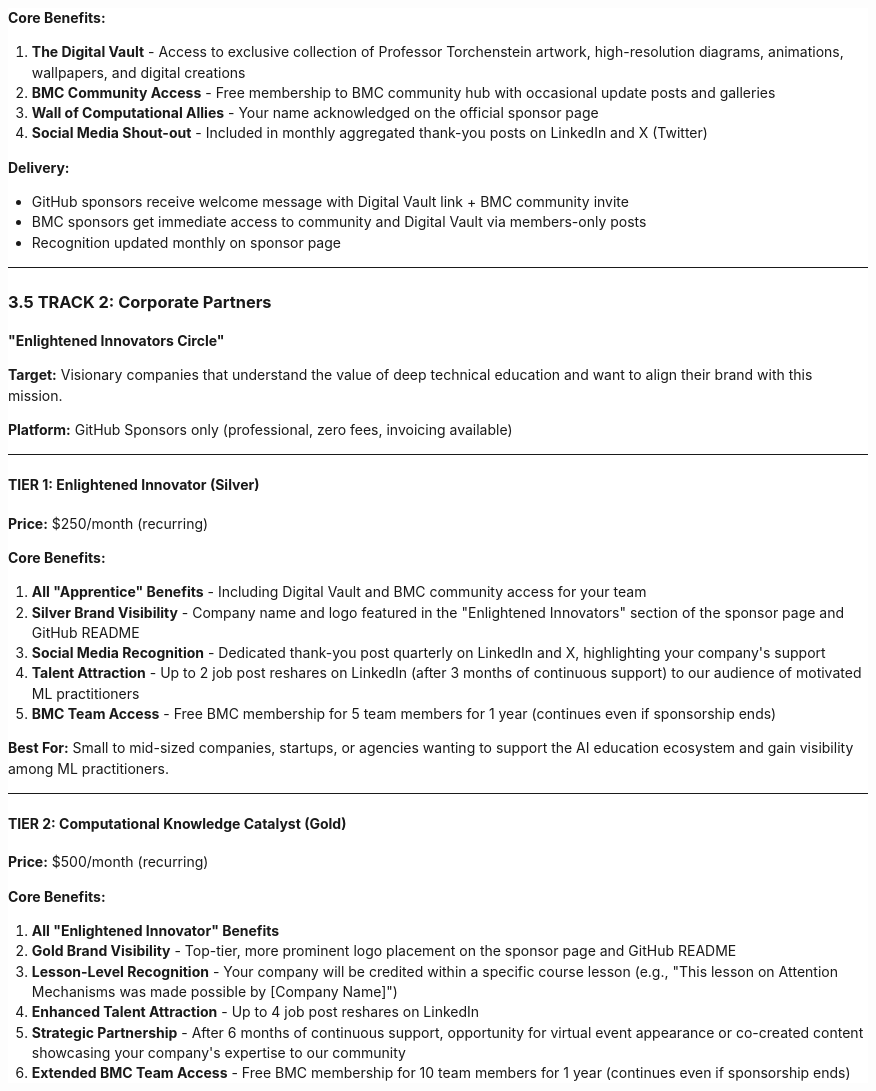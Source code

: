 **Core Benefits:**
1. **The Digital Vault** - Access to exclusive collection of Professor Torchenstein artwork, high-resolution diagrams, animations, wallpapers, and digital creations
2. **BMC Community Access** - Free membership to BMC community hub with occasional update posts and galleries
3. **Wall of Computational Allies** - Your name acknowledged on the official sponsor page
4. **Social Media Shout-out** - Included in monthly aggregated thank-you posts on LinkedIn and X (Twitter)

**Delivery:**
- GitHub sponsors receive welcome message with Digital Vault link + BMC community invite
- BMC sponsors get immediate access to community and Digital Vault via members-only posts
- Recognition updated monthly on sponsor page

---

### 3.5 TRACK 2: Corporate Partners

**"Enlightened Innovators Circle"**

**Target:** Visionary companies that understand the value of deep technical education and want to align their brand with this mission.

**Platform:** GitHub Sponsors only (professional, zero fees, invoicing available)

---

#### **TIER 1: Enlightened Innovator** (Silver)

**Price:** $250/month (recurring)

**Core Benefits:**
1. **All "Apprentice" Benefits** - Including Digital Vault and BMC community access for your team
2. **Silver Brand Visibility** - Company name and logo featured in the "Enlightened Innovators" section of the sponsor page and GitHub README
3. **Social Media Recognition** - Dedicated thank-you post quarterly on LinkedIn and X, highlighting your company's support
4. **Talent Attraction** - Up to 2 job post reshares on LinkedIn (after 3 months of continuous support) to our audience of motivated ML practitioners
5. **BMC Team Access** - Free BMC membership for 5 team members for 1 year (continues even if sponsorship ends)

**Best For:** Small to mid-sized companies, startups, or agencies wanting to support the AI education ecosystem and gain visibility among ML practitioners.

---

#### **TIER 2: Computational Knowledge Catalyst** (Gold)

**Price:** $500/month (recurring)

**Core Benefits:**
1. **All "Enlightened Innovator" Benefits**
2. **Gold Brand Visibility** - Top-tier, more prominent logo placement on the sponsor page and GitHub README
3. **Lesson-Level Recognition** - Your company will be credited within a specific course lesson (e.g., "This lesson on Attention Mechanisms was made possible by [Company Name]")
4. **Enhanced Talent Attraction** - Up to 4 job post reshares on LinkedIn
5. **Strategic Partnership** - After 6 months of continuous support, opportunity for virtual event appearance or co-created content showcasing your company's expertise to our community
6. **Extended BMC Team Access** - Free BMC membership for 10 team members for 1 year (continues even if sponsorship ends)
